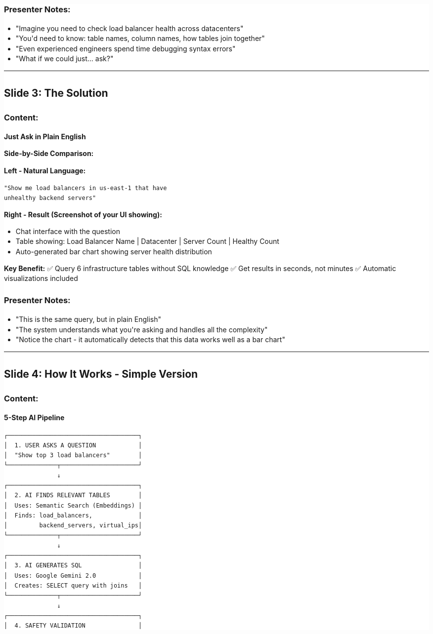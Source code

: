 ### Presenter Notes:
- "Imagine you need to check load balancer health across datacenters"
- "You'd need to know: table names, column names, how tables join together"
- "Even experienced engineers spend time debugging syntax errors"
- "What if we could just... ask?"

---

## Slide 3: The Solution

### Content:
**Just Ask in Plain English**

**Side-by-Side Comparison:**

**Left - Natural Language:**
```
"Show me load balancers in us-east-1 that have
unhealthy backend servers"
```

**Right - Result (Screenshot of your UI showing):**
- Chat interface with the question
- Table showing: Load Balancer Name | Datacenter | Server Count | Healthy Count
- Auto-generated bar chart showing server health distribution

**Key Benefit:**
✅ Query 6 infrastructure tables without SQL knowledge
✅ Get results in seconds, not minutes
✅ Automatic visualizations included

### Presenter Notes:
- "This is the same query, but in plain English"
- "The system understands what you're asking and handles all the complexity"
- "Notice the chart - it automatically detects that this data works well as a bar chart"

---

## Slide 4: How It Works - Simple Version

### Content:
**5-Step AI Pipeline**

```
┌─────────────────────────────────────┐
│  1. USER ASKS A QUESTION            │
│  "Show top 3 load balancers"        │
└──────────────┬──────────────────────┘
               ↓
┌─────────────────────────────────────┐
│  2. AI FINDS RELEVANT TABLES        │
│  Uses: Semantic Search (Embeddings) │
│  Finds: load_balancers,             │
│         backend_servers, virtual_ips│
└──────────────┬──────────────────────┘
               ↓
┌─────────────────────────────────────┐
│  3. AI GENERATES SQL                │
│  Uses: Google Gemini 2.0            │
│  Creates: SELECT query with joins   │
└──────────────┬──────────────────────┘
               ↓
┌─────────────────────────────────────┐
│  4. SAFETY VALIDATION               │
```